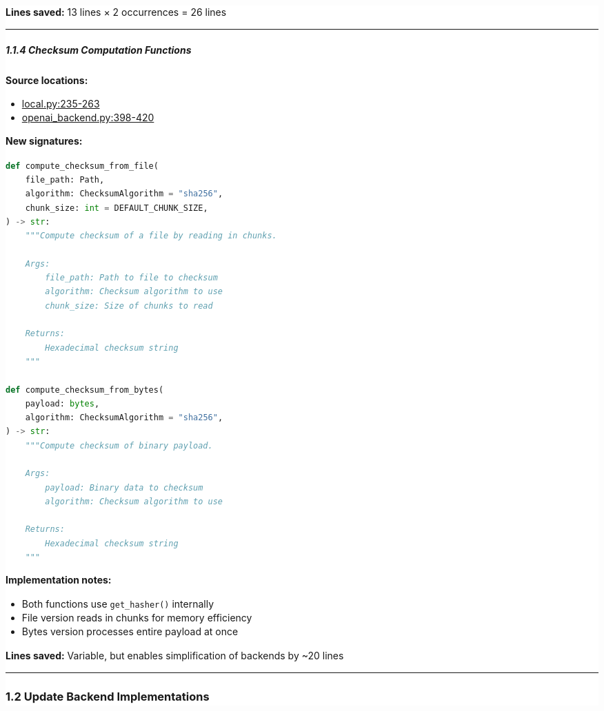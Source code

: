 **Lines saved:** 13 lines × 2 occurrences = 26 lines

---

##### 1.1.4 Checksum Computation Functions

**Source locations:**

- [local.py:235-263](f9_file_backend/local.py#L235-L263)
- [openai_backend.py:398-420](f9_file_backend/openai_backend.py#L398-L420)

**New signatures:**

```python
def compute_checksum_from_file(
    file_path: Path,
    algorithm: ChecksumAlgorithm = "sha256",
    chunk_size: int = DEFAULT_CHUNK_SIZE,
) -> str:
    """Compute checksum of a file by reading in chunks.

    Args:
        file_path: Path to file to checksum
        algorithm: Checksum algorithm to use
        chunk_size: Size of chunks to read

    Returns:
        Hexadecimal checksum string
    """

def compute_checksum_from_bytes(
    payload: bytes,
    algorithm: ChecksumAlgorithm = "sha256",
) -> str:
    """Compute checksum of binary payload.

    Args:
        payload: Binary data to checksum
        algorithm: Checksum algorithm to use

    Returns:
        Hexadecimal checksum string
    """
```

**Implementation notes:**

- Both functions use `get_hasher()` internally
- File version reads in chunks for memory efficiency
- Bytes version processes entire payload at once

**Lines saved:** Variable, but enables simplification of backends by ~20 lines

---

### 1.2 Update Backend Implementations
